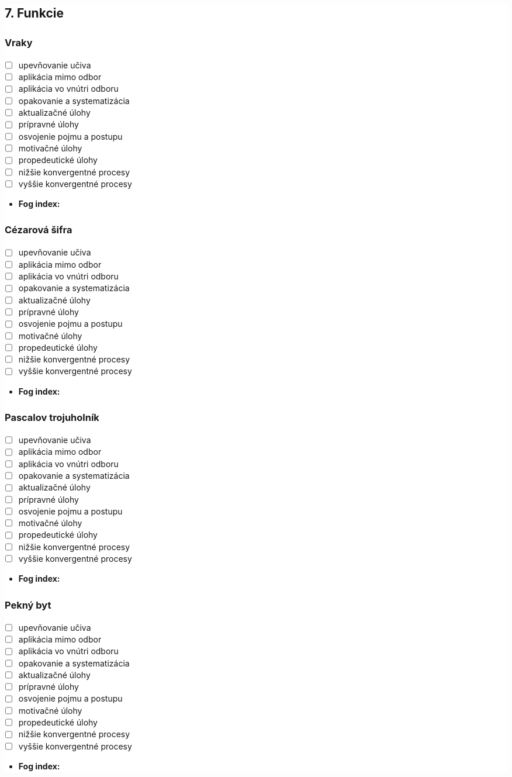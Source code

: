 ## 7. Funkcie

### Vraky
- [ ] upevňovanie učiva
- [ ] aplikácia mimo odbor
- [ ] aplikácia vo vnútri odboru
- [ ] opakovanie a systematizácia
- [ ] aktualizačné úlohy
- [ ] prípravné úlohy
- [ ] osvojenie pojmu a postupu
- [ ] motivačné úlohy
- [ ] propedeutické úlohy
- [ ] nižšie konvergentné procesy
- [ ] vyššie konvergentné procesy
- **Fog index:** 

### Cézarová šifra
- [ ] upevňovanie učiva
- [ ] aplikácia mimo odbor
- [ ] aplikácia vo vnútri odboru
- [ ] opakovanie a systematizácia
- [ ] aktualizačné úlohy
- [ ] prípravné úlohy
- [ ] osvojenie pojmu a postupu
- [ ] motivačné úlohy
- [ ] propedeutické úlohy
- [ ] nižšie konvergentné procesy
- [ ] vyššie konvergentné procesy
- **Fog index:** 

### Pascalov trojuholník
- [ ] upevňovanie učiva
- [ ] aplikácia mimo odbor
- [ ] aplikácia vo vnútri odboru
- [ ] opakovanie a systematizácia
- [ ] aktualizačné úlohy
- [ ] prípravné úlohy
- [ ] osvojenie pojmu a postupu
- [ ] motivačné úlohy
- [ ] propedeutické úlohy
- [ ] nižšie konvergentné procesy
- [ ] vyššie konvergentné procesy
- **Fog index:** 

### Pekný byt
- [ ] upevňovanie učiva
- [ ] aplikácia mimo odbor
- [ ] aplikácia vo vnútri odboru
- [ ] opakovanie a systematizácia
- [ ] aktualizačné úlohy
- [ ] prípravné úlohy
- [ ] osvojenie pojmu a postupu
- [ ] motivačné úlohy
- [ ] propedeutické úlohy
- [ ] nižšie konvergentné procesy
- [ ] vyššie konvergentné procesy
- **Fog index:** 
